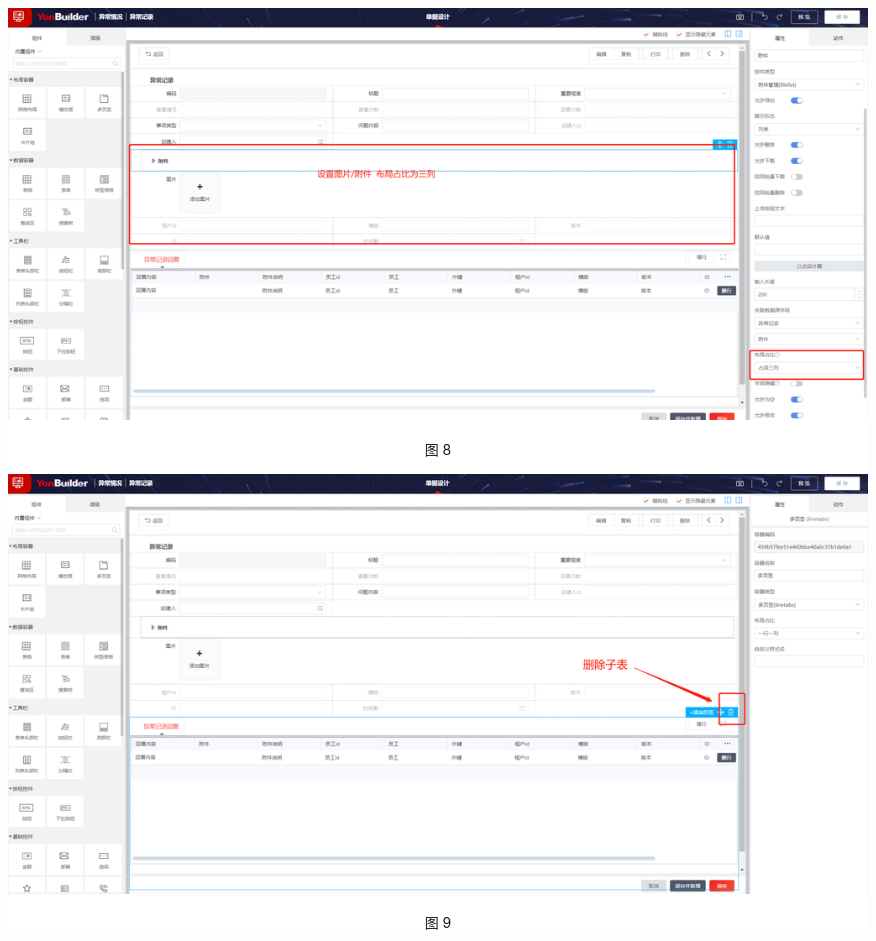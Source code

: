 <img src="/mybook/yonbuilder/bestpractices/permissions/2-/images/7.png"/>
</div>
<p align="center">图 8</p>


<div align=center>
<img src="/mybook/yonbuilder/bestpractices/permissions/2-/images/8.png"/>
</div>
<p align="center">图 9</p>
